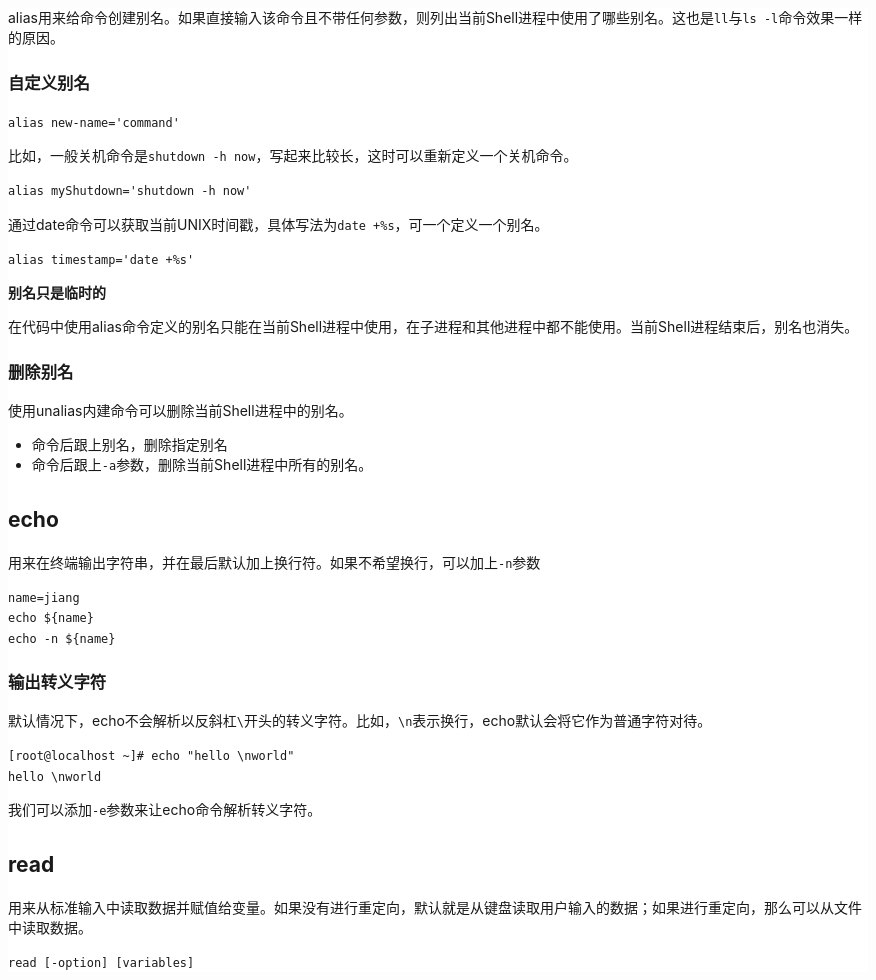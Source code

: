 alias用来给命令创建别名。如果直接输入该命令且不带任何参数，则列出当前Shell进程中使用了哪些别名。这也是`ll`与`ls -l`命令效果一样的原因。

### 自定义别名

```shell
alias new-name='command'
```

比如，一般关机命令是`shutdown -h now`，写起来比较长，这时可以重新定义一个关机命令。

```shell
alias myShutdown='shutdown -h now'
```

通过date命令可以获取当前UNIX时间戳，具体写法为`date +%s`，可一个定义一个别名。

```shell
alias timestamp='date +%s'
```

**别名只是临时的**

在代码中使用alias命令定义的别名只能在当前Shell进程中使用，在子进程和其他进程中都不能使用。当前Shell进程结束后，别名也消失。

### 删除别名

使用unalias内建命令可以删除当前Shell进程中的别名。

- 命令后跟上别名，删除指定别名
- 命令后跟上`-a`参数，删除当前Shell进程中所有的别名。

## echo

用来在终端输出字符串，并在最后默认加上换行符。如果不希望换行，可以加上`-n`参数

```shell
name=jiang
echo ${name}
echo -n ${name}
```

### 输出转义字符

默认情况下，echo不会解析以反斜杠`\`开头的转义字符。比如，`\n`表示换行，echo默认会将它作为普通字符对待。

```shell
[root@localhost ~]# echo "hello \nworld"
hello \nworld
```

我们可以添加`-e`参数来让echo命令解析转义字符。

## read

用来从标准输入中读取数据并赋值给变量。如果没有进行重定向，默认就是从键盘读取用户输入的数据；如果进行重定向，那么可以从文件中读取数据。

```shell
read [-option] [variables]
```

